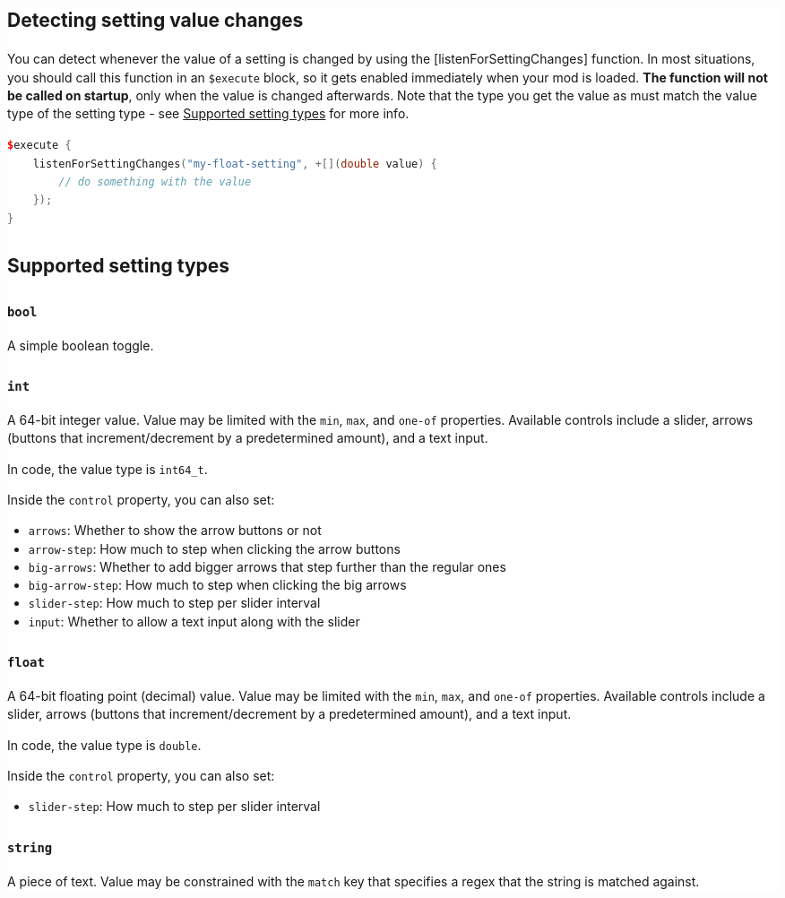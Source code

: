 ## Detecting setting value changes

You can detect whenever the value of a setting is changed by using the [listenForSettingChanges] function. In most situations, you should call this function in an `$execute` block, so it gets enabled immediately when your mod is loaded. **The function will not be called on startup**, only when the value is changed afterwards. Note that the type you get the value as must match the value type of the setting type - see [Supported setting types](#supported-setting-types) for more info.

```cpp
$execute {
    listenForSettingChanges("my-float-setting", +[](double value) {
        // do something with the value
    });
}
```

## Supported setting types

### `bool`

A simple boolean toggle.

### `int`

A 64-bit integer value. Value may be limited with the `min`, `max`, and `one-of` properties. Available controls include a slider, arrows (buttons that increment/decrement by a predetermined amount), and a text input.

In code, the value type is `int64_t`.

Inside the `control` property, you can also set:
 * `arrows`: Whether to show the arrow buttons or not
 * `arrow-step`: How much to step when clicking the arrow buttons
 * `big-arrows`: Whether to add bigger arrows that step further than the regular ones
 * `big-arrow-step`: How much to step when clicking the big arrows
 * `slider-step`: How much to step per slider interval
 * `input`: Whether to allow a text input along with the slider

### `float`

A 64-bit floating point (decimal) value. Value may be limited with the `min`, `max`, and `one-of` properties. Available controls include a slider, arrows (buttons that increment/decrement by a predetermined amount), and a text input.

In code, the value type is `double`.

Inside the `control` property, you can also set:
 * `slider-step`: How much to step per slider interval

### `string`

A piece of text. Value may be constrained with the `match` key that specifies a regex that the string is matched against.
